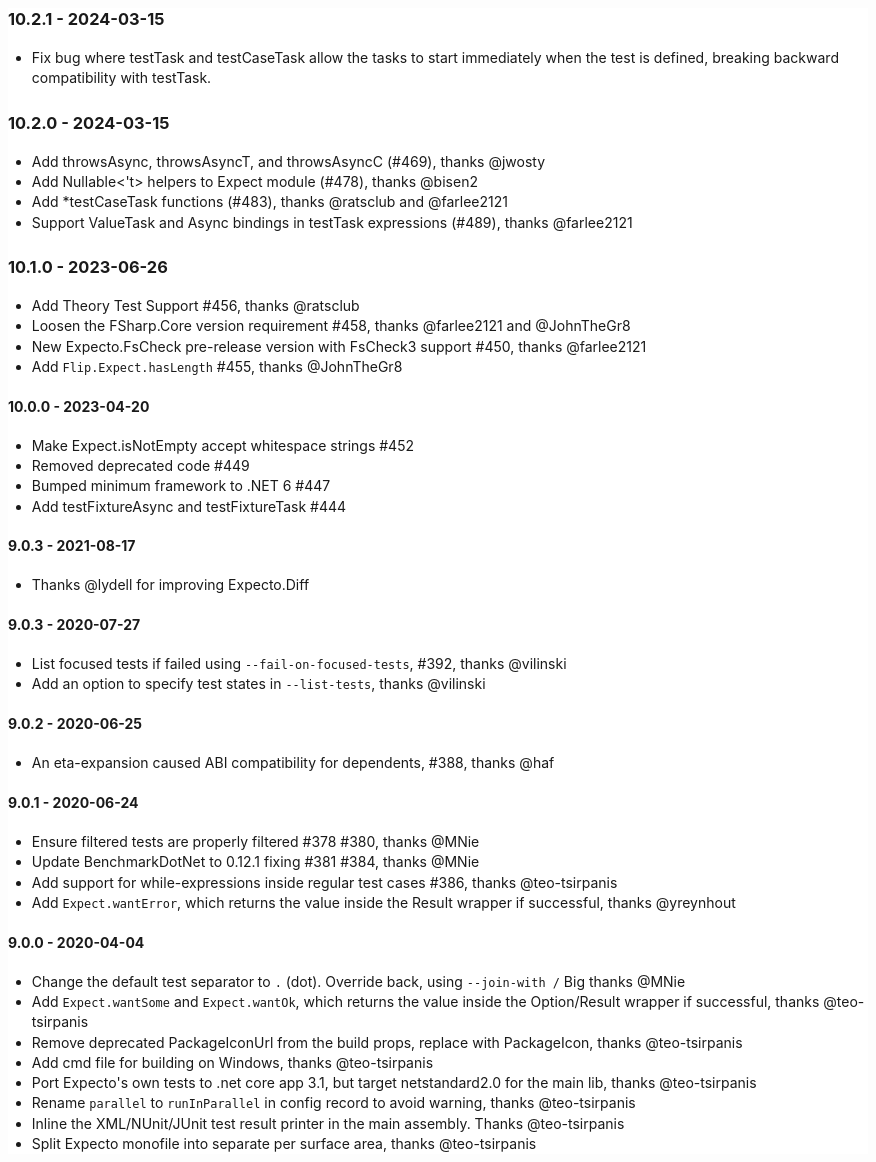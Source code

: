 ### 10.2.1 - 2024-03-15
* Fix bug where testTask and testCaseTask allow the tasks to start immediately when the test is defined, breaking backward compatibility with testTask.

### 10.2.0 - 2024-03-15
* Add throwsAsync, throwsAsyncT, and throwsAsyncC (#469), thanks @jwosty
* Add Nullable<'t> helpers to Expect module (#478), thanks @bisen2
* Add *testCaseTask functions (#483), thanks @ratsclub and @farlee2121
* Support ValueTask and Async bindings in testTask expressions (#489), thanks @farlee2121

### 10.1.0 - 2023-06-26
* Add Theory Test Support #456, thanks @ratsclub
* Loosen the FSharp.Core version requirement #458, thanks @farlee2121 and @JohnTheGr8
* New Expecto.FsCheck pre-release version with FsCheck3 support #450, thanks @farlee2121
* Add `Flip.Expect.hasLength` #455, thanks @JohnTheGr8

#### 10.0.0 - 2023-04-20
* Make Expect.isNotEmpty accept whitespace strings #452
* Removed deprecated code #449
* Bumped minimum framework to .NET 6 #447
* Add testFixtureAsync and testFixtureTask #444

#### 9.0.3 - 2021-08-17
* Thanks @lydell for improving Expecto.Diff

#### 9.0.3 - 2020-07-27
* List focused tests if failed using `--fail-on-focused-tests`, #392, thanks @vilinski
* Add an option to specify test states in `--list-tests`, thanks @vilinski

#### 9.0.2 - 2020-06-25
* An eta-expansion caused ABI compatibility for dependents, #388, thanks @haf

#### 9.0.1 - 2020-06-24
* Ensure filtered tests are properly filtered #378 #380, thanks @MNie
* Update BenchmarkDotNet to 0.12.1 fixing #381 #384, thanks @MNie
* Add support for while-expressions inside regular test cases #386, thanks @teo-tsirpanis
* Add `Expect.wantError`, which returns the value inside the Result wrapper if successful, thanks @yreynhout

#### 9.0.0 - 2020-04-04
* Change the default test separator to `.` (dot). Override back, using `--join-with /` Big thanks @MNie
* Add `Expect.wantSome` and `Expect.wantOk`, which returns the value inside the Option/Result wrapper if successful, thanks @teo-tsirpanis
* Remove deprecated PackageIconUrl from the build props, replace with PackageIcon, thanks @teo-tsirpanis
* Add cmd file for building on Windows, thanks @teo-tsirpanis
* Port Expecto's own tests to .net core app 3.1, but target netstandard2.0 for the main lib, thanks @teo-tsirpanis
* Rename `parallel` to `runInParallel` in config record to avoid warning, thanks @teo-tsirpanis
* Inline the XML/NUnit/JUnit test result printer in the main assembly. Thanks @teo-tsirpanis
* Split Expecto monofile into separate per surface area, thanks @teo-tsirpanis

